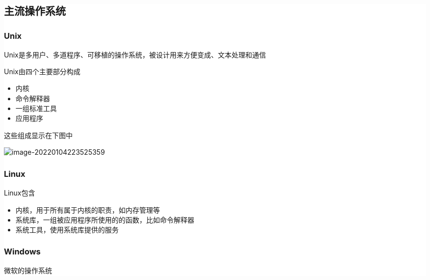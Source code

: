 ## 主流操作系统

### Unix

Unix是多用户、多道程序、可移植的操作系统，被设计用来方便变成、文本处理和通信

Unix由四个主要部分构成

- 内核
- 命令解释器
- 一组标准工具
- 应用程序

这些组成显示在下图中

![image-20220104223525359](pic/pic17.png)

### Linux

Linux包含

- 内核，用于所有属于内核的职责，如内存管理等
- 系统库，一组被应用程序所使用的的函数，比如命令解释器
- 系统工具，使用系统库提供的服务

### Windows

微软的操作系统
